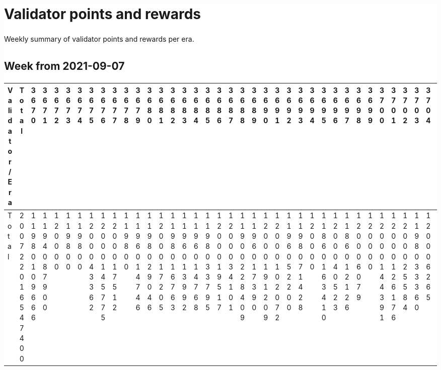 # Validator points and rewards

Weekly summary of validator points and rewards per era.

## Week from 2021-09-07

| Validator / Era | Total | 3670 | 3671 | 3672 | 3673 | 3674 | 3675 | 3676 | 3677 | 3678 | 3679 | 3680 | 3681 | 3682 | 3683 | 3684 | 3685 | 3686 | 3687 | 3688 | 3689 | 3690 | 3691 | 3692 | 3693 | 3694 | 3695 | 3696 | 3697 | 3698 | 3699 | 3700 | 3701 | 3702 | 3703 | 3704 | 3705 | 3706 | 3707 | 3708 | 3709 | 3710 | 3711 | 3712 | 3713 | 3714 | 3715 | 3716 | 3717 | 3718 | 3719 | 3720 | 3721 | 3722 | 3723 | 3724 | 3725 | 3726 | 3727 | 3728 | 3729 | 3730 | 3731 | 3732 | 3733 | 3734 | 3735 | 3736 | 3737 | 3738 | 3739 | 3740 | 3741 | 3742 | 3743 | 3744 | 3745 | 3746 | 3747 | 3748 | 3749 | 3750 | 3751 | 3752 | 3753 | 3754 | 3755 | 3756 | 3757 | 3758 | 3759 | 3760 | 3761 | 3762 | 3763 | 3764 | 3765 | 3766 | 3767 | 3768 | 3769 | 3770 | 3771 | 3772 | 3773 | 3774 | 3775 | 3776 | 3777 | 3778 | 3779 | 3780 | 3781 | 3782 | 3783 | 3784 | 3785 | 3786 | 3787 | 3788 | 3789 | 3790 | 3791 | 3792 | 3793 | 3794 | 3795 | 3796 | 3797 | 3798 | 3799 | 3800 | 3801 | 3802 | 3803 | 3804 | 3805 | 3806 | 3807 | 3808 | 3809 | 3810 | 3811 | 3812 | 3813 | 3814 | 3815 | 3816 | 3817 | 3818 | 3819 | 3820 | 3821 | 3822 | 3823 | 3824 | 3825 | 3826 | 3827 | 3828 | 3829 | 3830 | 3831 | 3832 | 3833 | 3834 | 3835 | 3836 | 3837 |
|---|---|---|---|---|---|---|---|---|---|---|---|---|---|---|---|---|---|---|---|---|---|---|---|---|---|---|---|---|---|---|---|---|---|---|---|---|---|---|---|---|---|---|---|---|---|---|---|---|---|---|---|---|---|---|---|---|---|---|---|---|---|---|---|---|---|---|---|---|---|---|---|---|---|---|---|---|---|---|---|---|---|---|---|---|---|---|---|---|---|---|---|---|---|---|---|---|---|---|---|---|---|---|---|---|---|---|---|---|---|---|---|---|---|---|---|---|---|---|---|---|---|---|---|---|---|---|---|---|---|---|---|---|---|---|---|---|---|---|---|---|---|---|---|---|---|---|---|---|---|---|---|---|---|---|---|---|---|---|---|---|---|---|---|---|---|---|---|---|---|
| Total | 2007220<br/>16547400 | 11980<br>109666 | 11940<br>87900 | 12000<br>0 | 11980<br>0 | 11980<br>0 | 12000<br>43362 | 12000<br>145775 | 12000<br>17512 | 11980<br>0 | 11960<br>14746 | 11980<br>29046 | 12000<br>17205 | 11980<br>16763 | 11960<br>13992 | 11960<br>14768 | 11980<br>33795 | 12000<br>19517 | 12000<br>34101 | 11900<br>228409 | 11960<br>17390 | 12000<br>191209 | 12000<br>102072 | 11960<br>52200 | 11980<br>71428 | 12000<br>0 | 11860<br>163410 | 12000<br>40523 | 11860<br>12126 | 12000<br>6079 | 12000<br>0 | 12000<br>144391 | 12000<br>126176 | 12000<br>25584 | 11980<br>33360 | 12000<br>6265 | 11980<br>34899 | 12000<br>16771 | 11980<br>18974 | 11980<br>0 | 11960<br>33472 | 11980<br>187873 | 12000<br>360837 | 12000<br>367908 | 11980<br>15886 | 12000<br>251578 | 11980<br>1228956 | 11980<br>897063 | 12000<br>877551 | 12000<br>0 | 12000<br>0 | 11980<br>11181 | 12000<br>23486 | 11940<br>7814 | 12000<br>0 | 11880<br>0 | 11920<br>149705 | 11980<br>149578 | 11960<br>18002 | 12000<br>15621 | 11960<br>14079 | 11900<br>0 | 12000<br>28921 | 11980<br>0 | 12000<br>49957 | 11980<br>14772 | 11700<br>185395 | 11980<br>30634 | 12000<br>0 | 12000<br>55050 | 11920<br>1226167 | 12000<br>542706 | 12000<br>17915 | 11940<br>20791 | 11980<br>17226 | 11980<br>0 | 12000<br>0 | 12000<br>6504 | 12000<br>18743 | 12000<br>123541 | 11980<br>0 | 11980<br>124943 | 11940<br>15532 | 12000<br>17464 | 11980<br>15792 | 12000<br>17157 | 11980<br>0 | 12000<br>162335 | 11980<br>15790 | 11940<br>0 | 11860<br>63562 | 11900<br>15967 | 11980<br>16632 | 11980<br>54880 | 11980<br>35523 | 11900<br>38752 | 11980<br>155236 | 11980<br>25837 | 11940<br>0 | 11920<br>0 | 11880<br>28321 | 11980<br>0 | 11760<br>220523 | 11900<br>32359 | 11900<br>21519 | 11880<br>16729 | 11940<br>28811 | 12000<br>37482 | 11960<br>204154 | 11920<br>19458 | 11980<br>18437 | 11920<br>16194 | 11900<br>0 | 11940<br>16536 | 11960<br>18143 | 11960<br>249260 | 12000<br>61770 | 11860<br>34496 | 11820<br>36715 | 11900<br>53963 | 11980<br>17262 | 11920<br>18897 | 11880<br>71319 | 12000<br>45900 | 11760<br>5427 | 11960<br>455606 | 11920<br>99122 | 11960<br>190067 | 11920<br>15340 | 11960<br>0 | 12000<br>148204 | 11920<br>216145 | 11940<br>60970 | 11900<br>19067 | 11880<br>20510 | 11860<br>165676 | 11880<br>36355 | 11840<br>33304 | 11920<br>199931 | 11920<br>77039 | 11900<br>17515 | 11820<br>18874 | 11700<br>0 | 12000<br>24317 | 11820<br>51214 | 11980<br>19541 | 11940<br>0 | 11920<br>40925 | 11900<br>1224318 | 11920<br>1461261 | 11880<br>480577 | 11960<br>5994 | 11980<br>10532 | 11800<br>0 | 11960<br>0 | 11900<br>127776 | 11840<br>19302 | 11940<br>0 | 11920<br>32546 | 11900<br>17655 | 11960<br>17725 | 11960<br>17411 | 11860<br>19930 | 11960<br>175025 | 11900<br>32750 | 11880<br>42442 | 11920<br>19396 | 11960<br>31470 | 11980<br>14165 |
